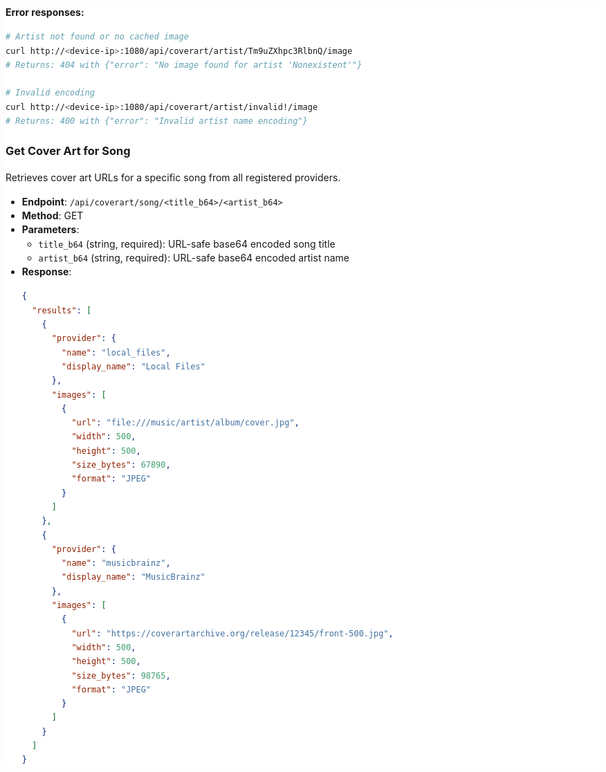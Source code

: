 **Error responses:**
```bash
# Artist not found or no cached image
curl http://<device-ip>:1080/api/coverart/artist/Tm9uZXhpc3RlbnQ/image
# Returns: 404 with {"error": "No image found for artist 'Nonexistent'"}

# Invalid encoding
curl http://<device-ip>:1080/api/coverart/artist/invalid!/image  
# Returns: 400 with {"error": "Invalid artist name encoding"}
```

### Get Cover Art for Song

Retrieves cover art URLs for a specific song from all registered providers.

- **Endpoint**: `/api/coverart/song/<title_b64>/<artist_b64>`
- **Method**: GET
- **Parameters**:
  - `title_b64` (string, required): URL-safe base64 encoded song title
  - `artist_b64` (string, required): URL-safe base64 encoded artist name
- **Response**:
  ```json
  {
    "results": [
      {
        "provider": {
          "name": "local_files",
          "display_name": "Local Files"
        },
        "images": [
          {
            "url": "file:///music/artist/album/cover.jpg",
            "width": 500,
            "height": 500,
            "size_bytes": 67890,
            "format": "JPEG"
          }
        ]
      },
      {
        "provider": {
          "name": "musicbrainz",
          "display_name": "MusicBrainz"
        },
        "images": [
          {
            "url": "https://coverartarchive.org/release/12345/front-500.jpg",
            "width": 500,
            "height": 500,
            "size_bytes": 98765,
            "format": "JPEG"
          }
        ]
      }
    ]
  }
  ```
